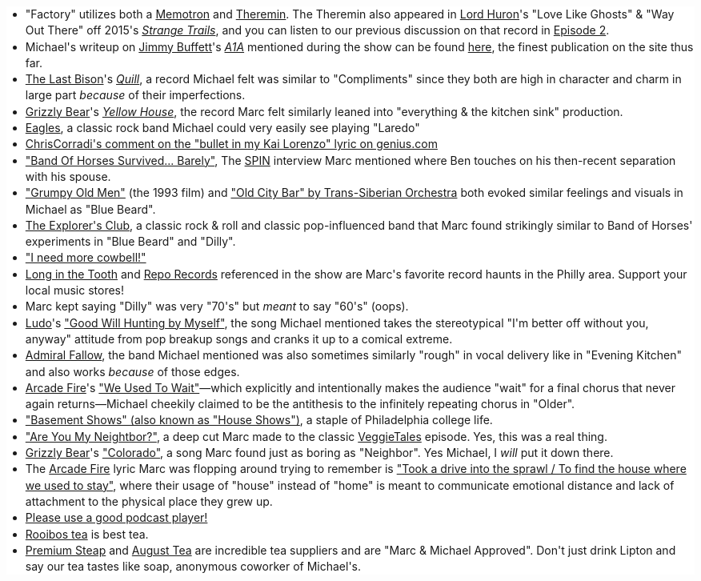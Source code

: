 * "Factory" utilizes both a [Memotron](https://en.wikipedia.org/wiki/Memotron) and [Theremin](https://en.wikipedia.org/wiki/Theremin). The Theremin also appeared in [Lord Huron](https://www.lordhuron.com/)'s "Love Like Ghosts" & "Way Out There" off 2015's [*Strange Trails*](https://music.apple.com/us/album/strange-trails/962688212), and you can listen to our previous discussion on that record in [Episode 2](http://localhost:4000/post/strange-trails).
* Michael's writeup on [Jimmy Buffett](https://en.wikipedia.org/wiki/Jimmy_Buffett)'s [*A1A*](https://www.discogs.com/master/300442-Jimmy-Buffett-A1A) mentioned during the show can be found [here](https://badmusichertz.com/post/a1a), the finest publication on the site thus far.
* [The Last Bison](https://thelastbison.bandcamp.com)'s [*Quill*](https://thelastbison.bandcamp.com/album/quill), a record Michael felt was similar to "Compliments" since they both are high in character and charm in large part *because* of their imperfections.
* [Grizzly Bear](http://grizzly-bear.net)'s [*Yellow House*](https://www.discogs.com/master/58220-Grizzly-Bear-Yellow-House), the record Marc felt similarly leaned into "everything & the kitchen sink" production.
* [Eagles](http://eagles.com), a classic rock band Michael could very easily see playing "Laredo"
* [ChrisCorradi's comment on the "bullet in my Kai Lorenzo" lyric on genius.com](https://genius.com/12791946)
* ["Band Of Horses Survived... Barely"](https://www.spin.com/2022/03/band-of-horses-ben-bridwell-things-are-great-interview/), The [SPIN](https://www.spin.com) interview Marc mentioned where Ben touches on his then-recent separation with his spouse.
* ["Grumpy Old Men"](https://www.imdb.com/title/tt0107050/) (the 1993 film) and ["Old City Bar" by Trans-Siberian Orchestra](https://www.youtube.com/watch?v=U-Xl0ayzNmc) both evoked similar feelings  and visuals in Michael as "Blue Beard".
* [The Explorer's Club](https://en.wikipedia.org/wiki/The_Explorers_Club_(band)), a classic rock & roll and classic pop-influenced band that Marc found strikingly similar to Band of Horses' experiments in "Blue Beard" and "Dilly".
* ["I need more cowbell!"](https://www.youtube.com/watch?v=cVsQLlk-T0s)
* [Long in the Tooth](https://www.yelp.com/biz/long-in-the-tooth-philadelphia) and [Repo Records](https://www.reporecords.com) referenced in the show are Marc's favorite record haunts in the Philly area. Support your local music stores!
* Marc kept saying "Dilly" was very "70's" but *meant* to say "60's" (oops).
* [Ludo](http://www.ludorock.com)'s ["Good Will Hunting by Myself"](https://songwhip.com/ludo/good-will-hunting-by-myself), the song Michael mentioned takes the stereotypical "I'm better off without you, anyway" attitude from pop breakup songs and cranks it up to a comical extreme.
* [Admiral Fallow](https://www.admiralfallow.com), the band Michael mentioned was also sometimes similarly "rough" in vocal delivery like in "Evening Kitchen" and also works *because* of those edges.
* [Arcade Fire](https://www.arcadefire.com)'s ["We Used To Wait"](https://songwhip.com/arcade-fire/we-used-to-wait)—which explicitly and intentionally makes the audience "wait" for a final chorus that never again returns—Michael cheekily claimed to be the antithesis to the infinitely repeating chorus in "Older".
* ["Basement Shows" (also known as "House Shows")](https://en.wikipedia.org/wiki/Basement_show), a staple of Philadelphia college life.
* ["Are You My Neightbor?"](https://bigidea.fandom.com/wiki/Are_You_My_Neighbor%3F), a deep cut Marc made to the classic [VeggieTales](https://bigidea.fandom.com/wiki/VeggieTales) episode. Yes, this was a real thing.
* [Grizzly Bear](http://grizzly-bear.net)'s ["Colorado"](https://songwhip.com/grizzly-bear/colorado), a song Marc found just as boring as "Neighbor". Yes Michael, I *will* put it down there.
* The [Arcade Fire](https://www.arcadefire.com) lyric Marc was flopping around trying to remember is ["Took a drive into the sprawl / To find the house where we used to stay"](https://genius.com/1804790), where their usage of "house" instead of "home" is meant to communicate emotional distance and lack of attachment to the physical place they grew up.
* [Please use a good podcast player!](https://apps.apple.com/us/app/overcast-podcast-player/id888422857?ls=1)
* [Rooibos tea](https://www.healthline.com/nutrition/rooibos-tea-benefits) is best tea.
* [Premium Steap](https://premiumsteap.com) and [August Tea](https://august.la) are incredible tea suppliers and are "Marc & Michael Approved". Don't just drink Lipton and say our tea tastes like soap, anonymous coworker of Michael's.
